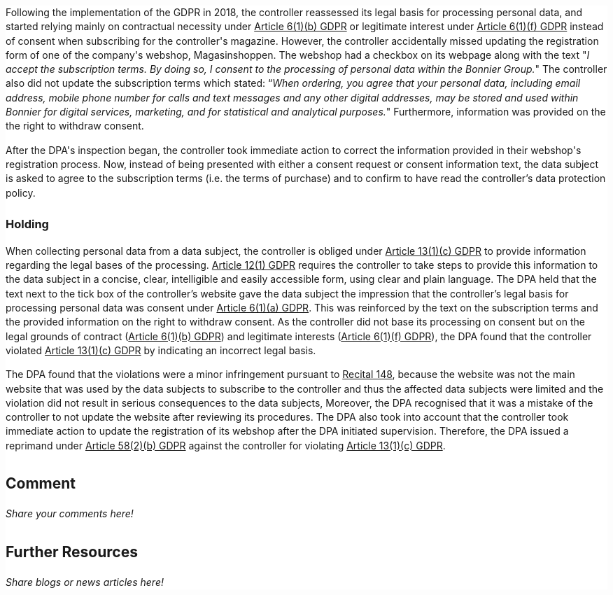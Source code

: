 Following the implementation of the GDPR in 2018, the controller reassessed its legal basis for processing personal data, and started relying mainly on contractual necessity under [Article 6(1)(b) GDPR](/index.php?title=Article_6_GDPR "Article 6 GDPR") or legitimate interest under [Article 6(1)(f) GDPR](/index.php?title=Article_6_GDPR "Article 6 GDPR") instead of consent when subscribing for the controller's magazine. However, the controller accidentally missed updating the registration form of one of the company's webshop, Magasinshoppen. The webshop had a checkbox on its webpage along with the text "_I accept the subscription terms. By doing so, I consent to the processing of personal data within the Bonnier Group._" The controller also did not update the subscription terms which stated: “_When ordering, you agree that your personal data, including email address, mobile phone number for calls and text messages and any other digital addresses, may be stored and used within Bonnier for digital services, marketing, and for statistical and analytical purposes._" Furthermore, information was provided on the the right to withdraw consent.

After the DPA's inspection began, the controller took immediate action to correct the information provided in their webshop's registration process. Now, instead of being presented with either a consent request or consent information text, the data subject is asked to agree to the subscription terms (i.e. the terms of purchase) and to confirm to have read the controller’s data protection policy.

### Holding

When collecting personal data from a data subject, the controller is obliged under [Article 13(1)(c) GDPR](/index.php?title=Article_13_GDPR#1c "Article 13 GDPR") to provide information regarding the legal bases of the processing. [Article 12(1) GDPR](/index.php?title=Article_12_GDPR#1 "Article 12 GDPR") requires the controller to take steps to provide this information to the data subject in a concise, clear, intelligible and easily accessible form, using clear and plain language. The DPA held that the text next to the tick box of the controller’s website gave the data subject the impression that the controller’s legal basis for processing personal data was consent under [Article 6(1)(a) GDPR](/index.php?title=Article_6_GDPR#1a "Article 6 GDPR"). This was reinforced by the text on the subscription terms and the provided information on the right to withdraw consent. As the controller did not base its processing on consent but on the legal grounds of contract ([Article 6(1)(b) GDPR](/index.php?title=Article_6_GDPR#1b "Article 6 GDPR")) and legitimate interests ([Article 6(1)(f) GDPR](/index.php?title=Article_6_GDPR#1f "Article 6 GDPR")), the DPA found that the controller violated [Article 13(1)(c) GDPR](/index.php?title=Article_13_GDPR "Article 13 GDPR") by indicating an incorrect legal basis.

The DPA found that the violations were a minor infringement pursuant to [Recital 148](https://gdpr-text.com/read/recital-148/), because the website was not the main website that was used by the data subjects to subscribe to the controller and thus the affected data subjects were limited and the violation did not result in serious consequences to the data subjects, Moreover, the DPA recognised that it was a mistake of the controller to not update the website after reviewing its procedures. The DPA also took into account that the controller took immediate action to update the registration of its webshop after the DPA initiated supervision. Therefore, the DPA issued a reprimand under [Article 58(2)(b) GDPR](/index.php?title=Article_58_GDPR#2b "Article 58 GDPR") against the controller for violating [Article 13(1)(c) GDPR](/index.php?title=Article_13_GDPR#1c "Article 13 GDPR").

## Comment

_Share your comments here!_

## Further Resources

_Share blogs or news articles here!_
